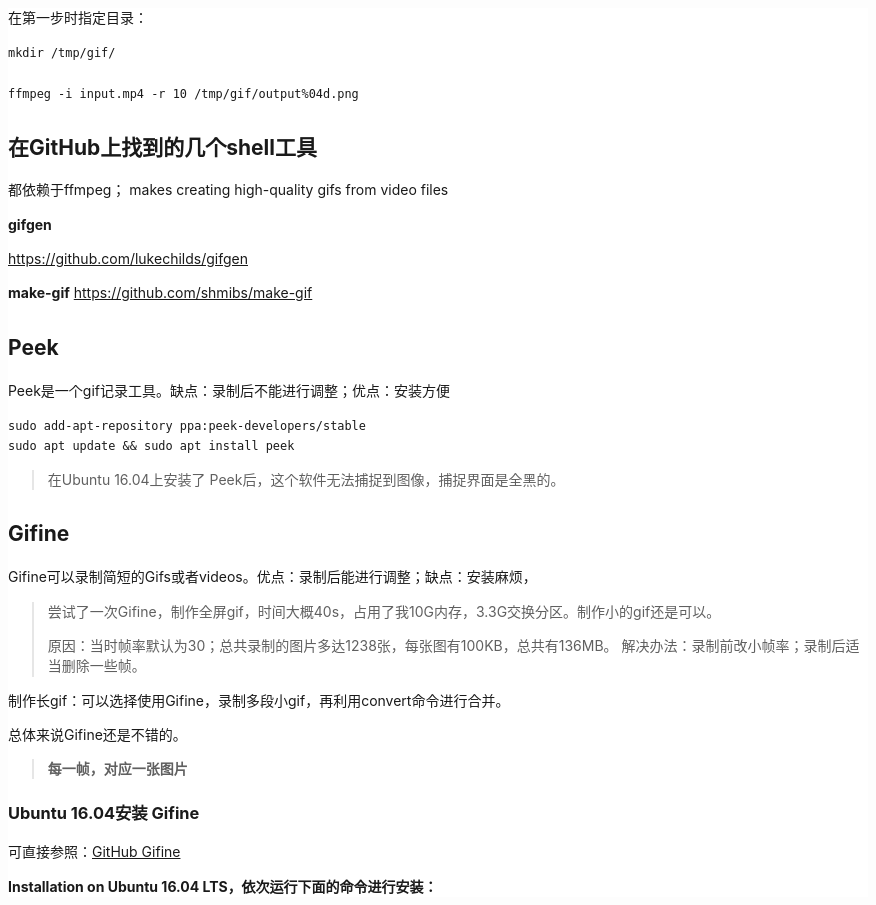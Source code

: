在第一步时指定目录： 
```
mkdir /tmp/gif/

ffmpeg -i input.mp4 -r 10 /tmp/gif/output%04d.png
```


## 在GitHub上找到的几个shell工具

都依赖于ffmpeg； makes creating high-quality gifs from video files

**gifgen**

<https://github.com/lukechilds/gifgen>


**make-gif**
<https://github.com/shmibs/make-gif>



## Peek

Peek是一个gif记录工具。缺点：录制后不能进行调整；优点：安装方便

```
sudo add-apt-repository ppa:peek-developers/stable
sudo apt update && sudo apt install peek
```

> 在Ubuntu 16.04上安装了 Peek后，这个软件无法捕捉到图像，捕捉界面是全黑的。


## Gifine

Gifine可以录制简短的Gifs或者videos。优点：录制后能进行调整；缺点：安装麻烦，


>尝试了一次Gifine，制作全屏gif，时间大概40s，占用了我10G内存，3.3G交换分区。制作小的gif还是可以。
>
>原因：当时帧率默认为30；总共录制的图片多达1238张，每张图有100KB，总共有136MB。
>解决办法：录制前改小帧率；录制后适当删除一些帧。


制作长gif：可以选择使用Gifine，录制多段小gif，再利用convert命令进行合并。

总体来说Gifine还是不错的。

> **每一帧，对应一张图片**



### Ubuntu 16.04安装 Gifine

可直接参照：[GitHub Gifine](https://github.com/leafo/gifine)



**Installation on Ubuntu 16.04 LTS，依次运行下面的命令进行安装：**
